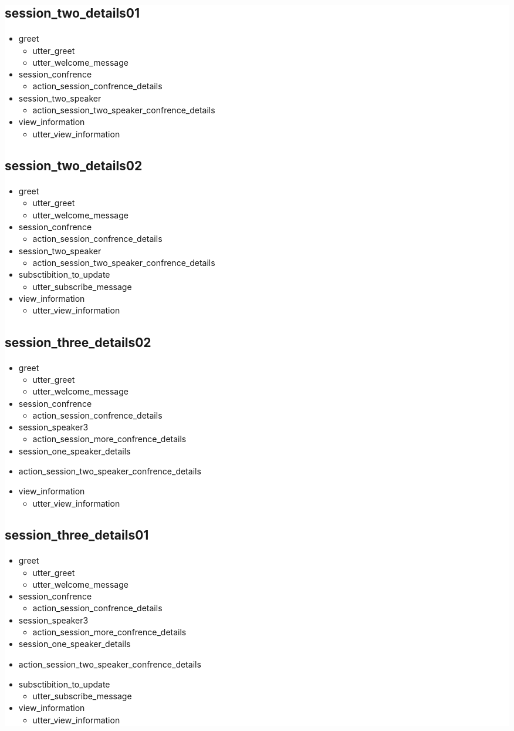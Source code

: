 ## session_two_details01
* greet
  - utter_greet
  - utter_welcome_message
* session_confrence
  - action_session_confrence_details
* session_two_speaker
  - action_session_two_speaker_confrence_details
* view_information
  - utter_view_information    

## session_two_details02
* greet
  - utter_greet
  - utter_welcome_message
* session_confrence
  - action_session_confrence_details
* session_two_speaker
  - action_session_two_speaker_confrence_details
* subsctibition_to_update
  - utter_subscribe_message
* view_information
  - utter_view_information   

## session_three_details02
* greet
  - utter_greet
  - utter_welcome_message
* session_confrence
  - action_session_confrence_details
* session_speaker3
  - action_session_more_confrence_details    
* session_one_speaker_details
 - action_session_two_speaker_confrence_details
* view_information
  - utter_view_information    

## session_three_details01
* greet
  - utter_greet
  - utter_welcome_message
* session_confrence
  - action_session_confrence_details
* session_speaker3
  - action_session_more_confrence_details    
* session_one_speaker_details
 - action_session_two_speaker_confrence_details
* subsctibition_to_update
  - utter_subscribe_message
* view_information
  - utter_view_information  


